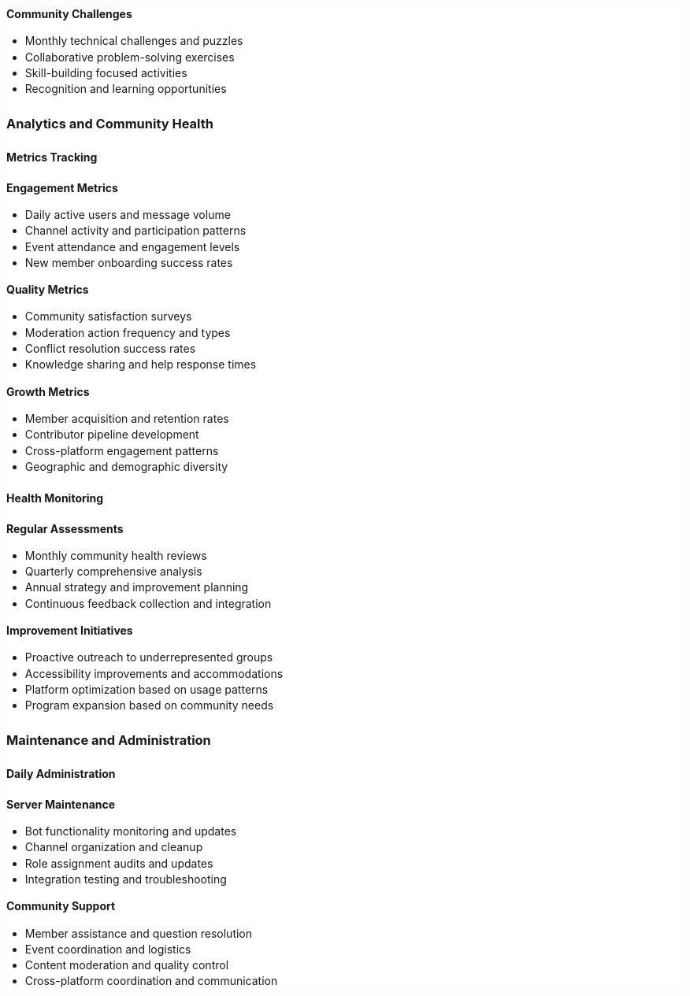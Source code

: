 **Community Challenges**
- Monthly technical challenges and puzzles
- Collaborative problem-solving exercises
- Skill-building focused activities
- Recognition and learning opportunities

### Analytics and Community Health

#### Metrics Tracking

**Engagement Metrics**
- Daily active users and message volume
- Channel activity and participation patterns
- Event attendance and engagement levels
- New member onboarding success rates

**Quality Metrics**
- Community satisfaction surveys
- Moderation action frequency and types
- Conflict resolution success rates
- Knowledge sharing and help response times

**Growth Metrics**
- Member acquisition and retention rates
- Contributor pipeline development
- Cross-platform engagement patterns
- Geographic and demographic diversity

#### Health Monitoring

**Regular Assessments**
- Monthly community health reviews
- Quarterly comprehensive analysis
- Annual strategy and improvement planning
- Continuous feedback collection and integration

**Improvement Initiatives**
- Proactive outreach to underrepresented groups
- Accessibility improvements and accommodations
- Platform optimization based on usage patterns
- Program expansion based on community needs

### Maintenance and Administration

#### Daily Administration

**Server Maintenance**
- Bot functionality monitoring and updates
- Channel organization and cleanup
- Role assignment audits and updates
- Integration testing and troubleshooting

**Community Support**
- Member assistance and question resolution
- Event coordination and logistics
- Content moderation and quality control
- Cross-platform coordination and communication
